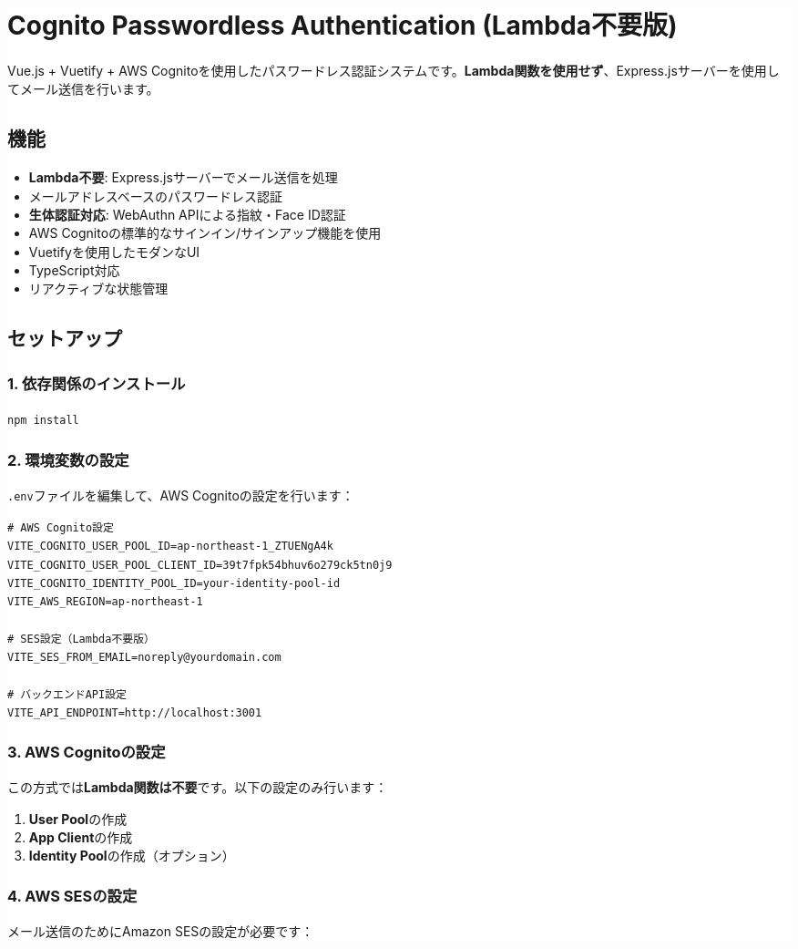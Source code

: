 # Cognito Passwordless Authentication (Lambda不要版)

Vue.js + Vuetify + AWS Cognitoを使用したパスワードレス認証システムです。**Lambda関数を使用せず**、Express.jsサーバーを使用してメール送信を行います。

## 機能

- **Lambda不要**: Express.jsサーバーでメール送信を処理
- メールアドレスベースのパスワードレス認証
- **生体認証対応**: WebAuthn APIによる指紋・Face ID認証
- AWS Cognitoの標準的なサインイン/サインアップ機能を使用
- Vuetifyを使用したモダンなUI
- TypeScript対応
- リアクティブな状態管理

## セットアップ

### 1. 依存関係のインストール

```bash
npm install
```

### 2. 環境変数の設定

`.env`ファイルを編集して、AWS Cognitoの設定を行います：

```env
# AWS Cognito設定
VITE_COGNITO_USER_POOL_ID=ap-northeast-1_ZTUENgA4k
VITE_COGNITO_USER_POOL_CLIENT_ID=39t7fpk54bhuv6o279ck5tn0j9
VITE_COGNITO_IDENTITY_POOL_ID=your-identity-pool-id
VITE_AWS_REGION=ap-northeast-1

# SES設定（Lambda不要版）
VITE_SES_FROM_EMAIL=noreply@yourdomain.com

# バックエンドAPI設定
VITE_API_ENDPOINT=http://localhost:3001
```

### 3. AWS Cognitoの設定

この方式では**Lambda関数は不要**です。以下の設定のみ行います：

1. **User Pool**の作成
2. **App Client**の作成
3. **Identity Pool**の作成（オプション）

### 4. AWS SESの設定

メール送信のためにAmazon SESの設定が必要です：
